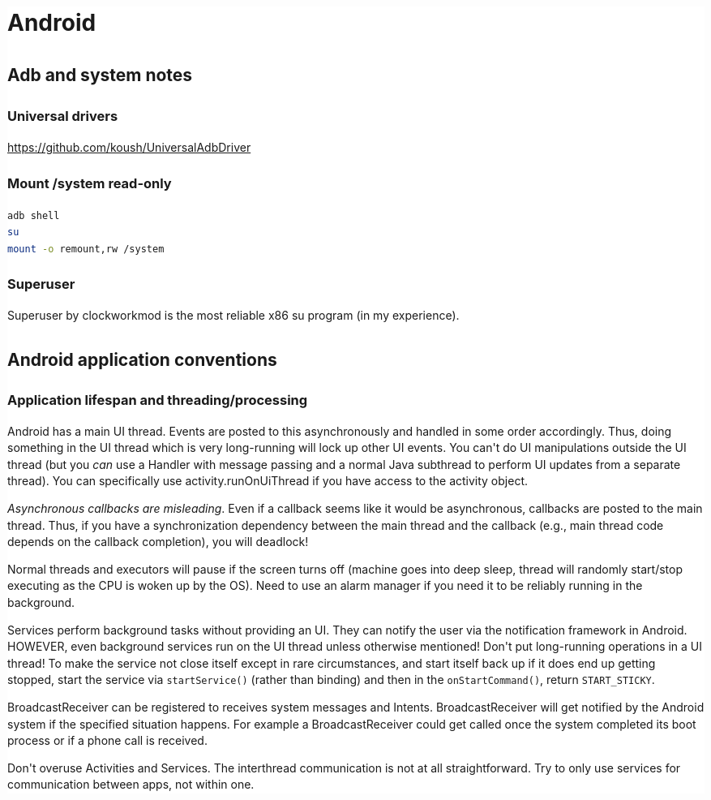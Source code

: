 Android
=======

Adb and system notes
--------------------

### Universal drivers

<https://github.com/koush/UniversalAdbDriver>

### Mount /system read-only

```bash
adb shell
su
mount -o remount,rw /system
```

### Superuser

Superuser by clockworkmod is the most reliable x86 su program (in my experience).

Android application conventions
-------------------------------

### Application lifespan and threading/processing

Android has a main UI thread. Events are posted to this asynchronously and handled in some order accordingly. Thus, doing something in the UI thread which is very long-running will lock up other UI events. You can't do UI manipulations outside the UI thread (but you _can_ use a Handler with message passing and a normal Java subthread to perform UI updates from a separate thread). You can specifically use activity.runOnUiThread if you have access to the activity object.

_Asynchronous callbacks are misleading_. Even if a callback seems like it would be asynchronous, callbacks are posted to the main thread. Thus, if you have a synchronization dependency between the main thread and the callback (e.g., main thread code depends on the callback completion), you will deadlock!

Normal threads and executors will pause if the screen turns off (machine goes into deep sleep, thread will randomly start/stop executing as the CPU is woken up by the OS). Need to use an alarm manager if you need it to be reliably running in the background.

Services perform background tasks without providing an UI. They can notify the user via the notification framework in Android. HOWEVER, even background services run on the UI thread unless otherwise mentioned! Don't put long-running operations in a UI thread! To make the service not close itself except in rare circumstances, and start itself back up if it does end up getting stopped, start the service via `startService()` (rather than binding) and then in the `onStartCommand()`, return `START_STICKY`.

BroadcastReceiver can be registered to receives system messages and Intents. BroadcastReceiver will get notified by the Android system if the specified situation happens. For example a BroadcastReceiver could get called once the system completed its boot process or if a phone call is received.

Don't overuse Activities and Services. The interthread communication is not at all straightforward. Try to only use services for communication between apps, not within one.
